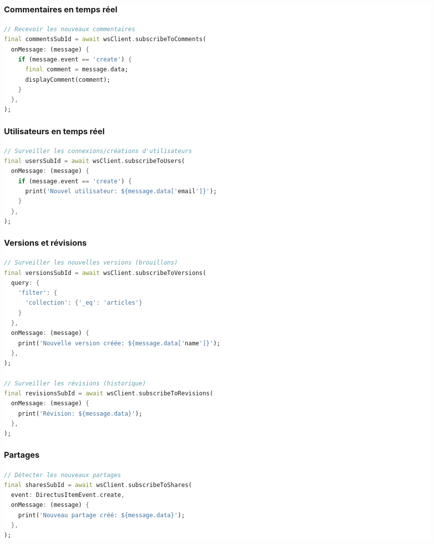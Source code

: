 ### Commentaires en temps réel

```dart
// Recevoir les nouveaux commentaires
final commentsSubId = await wsClient.subscribeToComments(
  onMessage: (message) {
    if (message.event == 'create') {
      final comment = message.data;
      displayComment(comment);
    }
  },
);
```

### Utilisateurs en temps réel

```dart
// Surveiller les connexions/créations d'utilisateurs
final usersSubId = await wsClient.subscribeToUsers(
  onMessage: (message) {
    if (message.event == 'create') {
      print('Nouvel utilisateur: ${message.data['email']}');
    }
  },
);
```

### Versions et révisions

```dart
// Surveiller les nouvelles versions (brouillons)
final versionsSubId = await wsClient.subscribeToVersions(
  query: {
    'filter': {
      'collection': {'_eq': 'articles'}
    }
  },
  onMessage: (message) {
    print('Nouvelle version créée: ${message.data['name']}');
  },
);

// Surveiller les révisions (historique)
final revisionsSubId = await wsClient.subscribeToRevisions(
  onMessage: (message) {
    print('Révision: ${message.data}');
  },
);
```

### Partages

```dart
// Détecter les nouveaux partages
final sharesSubId = await wsClient.subscribeToShares(
  event: DirectusItemEvent.create,
  onMessage: (message) {
    print('Nouveau partage créé: ${message.data}');
  },
);
```
